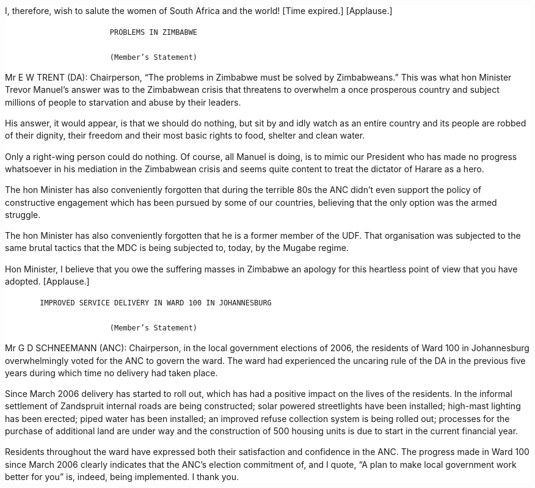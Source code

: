 I, therefore, wish to salute the women of South Africa and the world! [Time
expired.] [Applause.]

                            PROBLEMS IN ZIMBABWE

                            (Member’s Statement)

Mr E W TRENT (DA): Chairperson, “The problems in Zimbabwe must be solved by
Zimbabweans.” This was what hon Minister Trevor Manuel’s answer was to the
Zimbabwean crisis that threatens to overwhelm a once prosperous country and
subject millions of people to starvation and abuse by their leaders.

His answer, it would appear, is that we should do nothing, but sit by and
idly watch as an entire country and its people are robbed of their dignity,
their freedom and their most basic rights to food, shelter and clean water.


Only a right-wing person could do nothing. Of course, all Manuel is doing,
is to mimic our President who has made no progress whatsoever in his
mediation in the Zimbabwean crisis and seems quite content to treat the
dictator of Harare as a hero.

The hon Minister has also conveniently forgotten that during the terrible
80s the ANC didn’t even support the policy of constructive engagement which
has been pursued by some of our countries, believing that the only option
was the armed struggle.

The hon Minister has also conveniently forgotten that he is a former member
of the UDF. That organisation was subjected to the same brutal tactics that
the MDC is being subjected to, today, by the Mugabe regime.

Hon Minister, I believe that you owe the suffering masses in Zimbabwe an
apology for this heartless point of view that you have adopted. [Applause.]

            IMPROVED SERVICE DELIVERY IN WARD 100 IN JOHANNESBURG

                            (Member’s Statement)

Mr G D SCHNEEMANN (ANC): Chairperson, in the local government elections of
2006, the residents of Ward 100 in Johannesburg overwhelmingly voted for
the ANC to govern the ward. The ward had experienced the uncaring rule of
the DA in the previous five years during which time no delivery had taken
place.

Since March 2006 delivery has started to roll out, which has had a positive
impact on the lives of the residents. In the informal settlement of
Zandspruit internal roads are being constructed; solar powered streetlights
have been installed; high-mast lighting has been erected; piped water has
been installed; an improved refuse collection system is being rolled out;
processes for the purchase of additional land are under way and the
construction of 500 housing units is due to start in the current financial
year.

Residents throughout the ward have expressed both their satisfaction and
confidence in the ANC. The progress made in Ward 100 since March 2006
clearly indicates that the ANC’s election commitment of, and I quote, “A
plan to make local government work better for you” is, indeed, being
implemented. I thank you.
